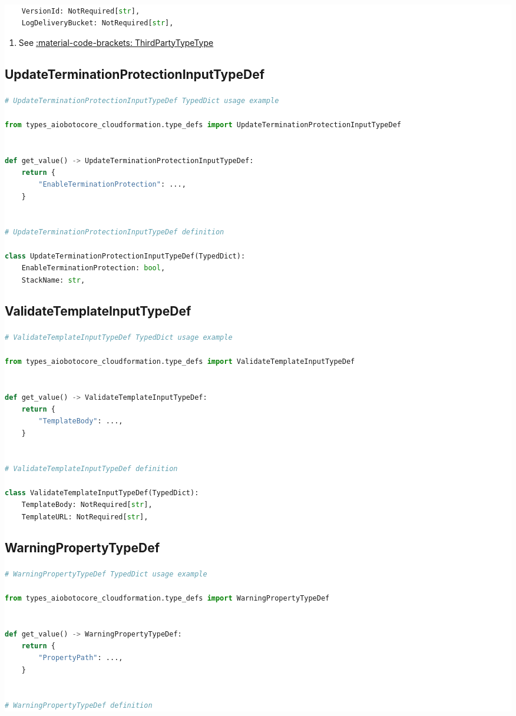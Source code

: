 ```python
    VersionId: NotRequired[str],
    LogDeliveryBucket: NotRequired[str],
```

1. See [:material-code-brackets: ThirdPartyTypeType](./literals.md#thirdpartytypetype) 
## UpdateTerminationProtectionInputTypeDef

```python
# UpdateTerminationProtectionInputTypeDef TypedDict usage example

from types_aiobotocore_cloudformation.type_defs import UpdateTerminationProtectionInputTypeDef


def get_value() -> UpdateTerminationProtectionInputTypeDef:
    return {
        "EnableTerminationProtection": ...,
    }


# UpdateTerminationProtectionInputTypeDef definition

class UpdateTerminationProtectionInputTypeDef(TypedDict):
    EnableTerminationProtection: bool,
    StackName: str,
```

## ValidateTemplateInputTypeDef

```python
# ValidateTemplateInputTypeDef TypedDict usage example

from types_aiobotocore_cloudformation.type_defs import ValidateTemplateInputTypeDef


def get_value() -> ValidateTemplateInputTypeDef:
    return {
        "TemplateBody": ...,
    }


# ValidateTemplateInputTypeDef definition

class ValidateTemplateInputTypeDef(TypedDict):
    TemplateBody: NotRequired[str],
    TemplateURL: NotRequired[str],
```

## WarningPropertyTypeDef

```python
# WarningPropertyTypeDef TypedDict usage example

from types_aiobotocore_cloudformation.type_defs import WarningPropertyTypeDef


def get_value() -> WarningPropertyTypeDef:
    return {
        "PropertyPath": ...,
    }


# WarningPropertyTypeDef definition

```